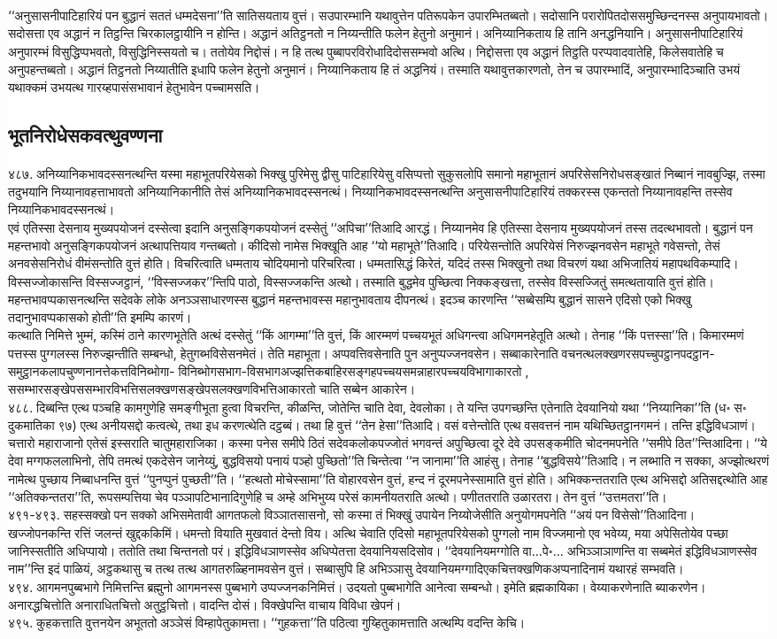 ‘‘अनुसासनीपाटिहारियं पन बुद्धानं सततं धम्मदेसना’’ति सातिसयताय वुत्तं। सउपारम्भानि यथावुत्तेन पतिरूपकेन उपारम्भितब्बतो। सदोसानि परारोपितदोससमुच्छिन्दनस्स अनुपायभावतो। सदोसत्ता एव अद्धानं न तिट्ठन्ति चिरकालट्ठायीनि न होन्ति। अद्धानं अतिट्ठनतो न निय्यन्तीति फलेन हेतुनो अनुमानं। अनिय्यानिकताय हि तानि अनद्धनियानि। अनुसासनीपाटिहारियं अनुपारम्भं विसुद्धिप्पभवतो, विसुद्धिनिस्सयतो च। ततोयेव निद्दोसं। न हि तत्थ पुब्बापरविरोधादिदोससम्भवो अत्थि। निद्दोसत्ता एव अद्धानं तिट्ठति परप्पवादवातेहि, किलेसवातेहि च अनुपहन्तब्बतो। अद्धानं तिट्ठनतो निय्यातीति इधापि फलेन हेतुनो अनुमानं। निय्यानिकताय हि तं अद्धनियं। तस्माति यथावुत्तकारणतो, तेन च उपारम्भादिं, अनुपारम्भादिञ्चाति उभयं यथाक्कमं उभयत्थ गारय्हपासंसभावानं हेतुभावेन पच्चामसति।  


## भूतनिरोधेसकवत्थुवण्णना

४८७. अनिय्यानिकभावदस्सनत्थन्ति यस्मा महाभूतपरियेसको भिक्खु पुरिमेसु द्वीसु पाटिहारियेसु वसिप्पत्तो सुकुसलोपि समानो महाभूतानं अपरिसेसनिरोधसङ्खातं निब्बानं नावबुज्झि, तस्मा तदुभयानि निय्यानावहत्ताभावतो अनिय्यानिकानीति तेसं अनिय्यानिकभावदस्सनत्थं। निय्यानिकभावदस्सनत्थन्ति अनुसासनीपाटिहारियं तक्करस्स एकन्ततो निय्यानावहन्ति तस्सेव निय्यानिकभावदस्सनत्थं।  
एवं एतिस्सा देसनाय मुख्यपयोजनं दस्सेत्वा इदानि अनुसङ्गिकपयोजनं दस्सेतुं ‘‘अपिचा’’तिआदि आरद्धं। निय्यानमेव हि एतिस्सा देसनाय मुख्यपयोजनं तस्स तदत्थभावतो। बुद्धानं पन महन्तभावो अनुसङ्गिकपयोजनं अत्थापत्तियाव गन्तब्बतो। कीदिसो नामेस भिक्खूति आह ‘‘यो महाभूते’’तिआदि। परियेसन्तोति अपरियेसं निरुज्झनवसेन महाभूते गवेसन्तो, तेसं अनवसेसनिरोधं वीमंसन्तोति वुत्तं होति। विचरित्वाति धम्मताय चोदियमानो परिचरित्वा। धम्मतासिद्धं किरेतं, यदिदं तस्स भिक्खुनो तथा विचरणं यथा अभिजातियं महापथविकम्पादि। विस्सज्जोकासन्ति विस्सज्जट्ठानं, ‘‘विस्सज्जकर’’न्तिपि पाठो, विस्सज्जकन्ति अत्थो। तस्माति बुद्धमेव पुच्छित्वा निक्कङ्खत्ता, तस्सेव विस्सज्जितुं समत्थतायाति वुत्तं होति। महन्तभावप्पकासनत्थन्ति सदेवके लोके अनञ्ञसाधारणस्स बुद्धानं महन्तभावस्स महानुभावताय दीपनत्थं। इदञ्च कारणन्ति ‘‘सब्बेसम्पि बुद्धानं सासने एदिसो एको भिक्खु तदानुभावप्पकासको होती’’ति इमम्पि कारणं।  
कत्थाति निमित्ते भुम्मं, कस्मिं ठाने कारणभूतेति अत्थं दस्सेतुं ‘‘किं आगम्मा’’ति वुत्तं, किं आरम्मणं पच्चयभूतं अधिगन्त्वा अधिगमनहेतूति अत्थो। तेनाह ‘‘किं पत्तस्सा’’ति। किमारम्मणं पत्तस्स पुग्गलस्स निरुज्झन्तीति सम्बन्धो, हेतुगब्भविसेसनमेतं। तेति महाभूता। अप्पवत्तिवसेनाति पुन अनुप्पज्जनवसेन। सब्बाकारेनाति वचनत्थलक्खणरसपच्चुपट्ठानपदट्ठान-समुट्ठानकलापचुण्णनानत्तेकत्तविनिब्भोगा- विनिब्भोगसभाग-विसभागअज्झत्तिकबाहिरसङ्गहपच्चयसमन्नाहारपच्चयविभागाकारतो , ससम्भारसङ्खेपससम्भारविभत्तिसलक्खणसङ्खेपसलक्खणविभत्तिआकारतो चाति सब्बेन आकारेन।  
४८८. दिब्बन्ति एत्थ पञ्चहि कामगुणेहि समङ्गीभूता हुत्वा विचरन्ति, कीळन्ति, जोतेन्ति चाति देवा, देवलोका। ते यन्ति उपगच्छन्ति एतेनाति देवयानियो यथा ‘‘निय्यानिका’’ति (ध॰ स॰ दुकमातिका ९७) एत्थ अनीयसद्दो कत्वत्थे, तथा इध करणत्थेति दट्ठब्बं। तथा हि वुत्तं ‘‘तेन हेसा’’तिआदि। वसं वत्तेन्तोति एत्थ वसवत्तनं नाम यथिच्छितट्ठानगमनं। तन्ति इद्धिविधञाणं। चत्तारो महाराजानो एतेसं इस्सराति चातुमहाराजिका। कस्मा पनेस समीपे ठितं सदेवकलोकपज्जोतं भगवन्तं अपुच्छित्वा दूरे देवे उपसङ्कमीति चोदनमपनेति ‘‘समीपे ठित’’न्तिआदिना। ‘‘ये देवा मग्गफललाभिनो, तेपि तमत्थं एकदेसेन जानेय्युं, बुद्धविसयो पनायं पञ्हो पुच्छितो’’ति चिन्तेत्वा ‘‘न जानामा’’ति आहंसु। तेनाह ‘‘बुद्धविसये’’तिआदि। न लब्भाति न सक्का, अज्झोत्थरणं नामेत्थ पुच्छाय निब्बाधनन्ति वुत्तं ‘‘पुनप्पुनं पुच्छती’’ति। ‘‘हत्थतो मोचेस्सामा’’ति वोहारवसेन वुत्तं, हन्द नं दूरमपनेस्सामाति वुत्तं होति। अभिक्कन्ततराति एत्थ अभिसद्दो अतिसद्दत्थोति आह ‘‘अतिक्कन्ततरा’’ति, रूपसम्पत्तिया चेव पञ्ञापटिभानादिगुणेहि च अम्हे अभिभुय्य परेसं कामनीयतराति अत्थो। पणीततराति उळारतरा। तेन वुत्तं ‘‘उत्तमतरा’’ति।  
४९१-४९३. सहस्सक्खो पन सक्को अभिसमेतावी आगतफलो विञ्ञातसासनो, सो कस्मा तं भिक्खुं उपायेन निय्योजेसीति अनुयोगमपनेति ‘‘अयं पन विसेसो’’तिआदिना।  
खज्जोपनकन्ति रत्तिं जलन्तं खुद्दककिमिं। धमन्तो वियाति मुखवातं देन्तो विय। अत्थि चेवाति एदिसो महाभूतपरियेसको पुग्गलो नाम विज्जमानो एव भवेय्य, मया अपेसितोयेव पच्छा जानिस्सतीति अधिप्पायो। ततोति तथा चिन्तनतो परं। इद्धिविधञाणस्सेव अधिप्पेतत्ता देवयानियसदिसोव। ‘‘देवयानियमग्गोति वा…पे॰… अभिञ्ञाञाणन्ति वा सब्बमेतं इद्धिविधञाणस्सेव नाम’’न्ति इदं पाळियं, अट्ठकथासु च तत्थ तत्थ आगतरुळ्हिनामवसेन वुत्तं। सब्बासुपि हि अभिञ्ञासु देवयानियमग्गादिएकचित्तक्खणिकअप्पनादिनामं यथारहं सम्भवति।  
४९४. आगमनपुब्बभागे निमित्तन्ति ब्रह्मुनो आगमनस्स पुब्बभागे उप्पज्जनकनिमित्तं। उदयतो पुब्बभागेति आनेत्वा सम्बन्धो। इमेति ब्रह्मकायिका। वेय्याकरणेनाति ब्याकरणेन। अनारद्धचित्तोति अनाराधितचित्तो अतुट्ठचित्तो। वादन्ति दोसं। विक्खेपन्ति वाचाय विविधा खेपनं।  
४९५. कुहकत्ताति वुत्तनयेन अभूततो अञ्ञेसं विम्हापेतुकामत्ता। ‘‘गुहकत्ता’’ति पठित्वा गुय्हितुकामत्ताति अत्थम्पि वदन्ति केचि।  
